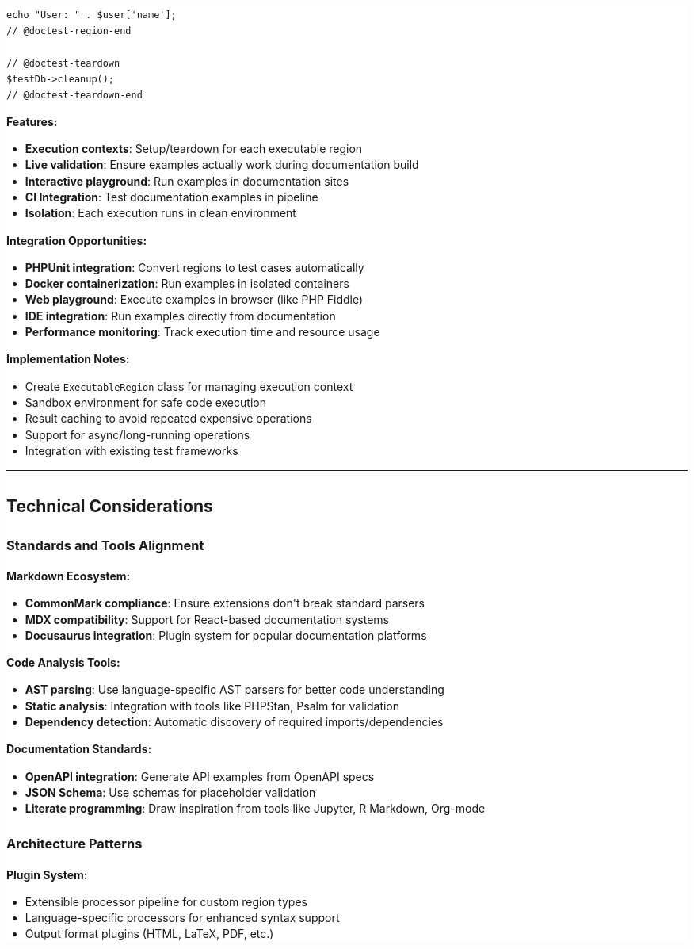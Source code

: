 ```
echo "User: " . $user['name'];
// @doctest-region-end

// @doctest-teardown
$testDb->cleanup();
// @doctest-teardown-end
```

**Features:**
- **Execution contexts**: Setup/teardown for each executable region
- **Live validation**: Ensure examples actually work during documentation build
- **Interactive playground**: Run examples in documentation sites
- **CI Integration**: Test documentation examples in pipeline
- **Isolation**: Each execution runs in clean environment

**Integration Opportunities:**
- **PHPUnit integration**: Convert regions to test cases automatically
- **Docker containerization**: Run examples in isolated containers
- **Web playground**: Execute examples in browser (like PHP Fiddle)
- **IDE integration**: Run examples directly from documentation
- **Performance monitoring**: Track execution time and resource usage

**Implementation Notes:**
- Create `ExecutableRegion` class for managing execution context
- Sandbox environment for safe code execution
- Result caching to avoid repeated expensive operations
- Support for async/long-running operations
- Integration with existing test frameworks

---

## Technical Considerations

### Standards and Tools Alignment

**Markdown Ecosystem:**
- **CommonMark compliance**: Ensure extensions don't break standard parsers
- **MDX compatibility**: Support for React-based documentation systems
- **Docusaurus integration**: Plugin system for popular documentation platforms

**Code Analysis Tools:**
- **AST parsing**: Use language-specific AST parsers for better code understanding
- **Static analysis**: Integration with tools like PHPStan, Psalm for validation
- **Dependency detection**: Automatic discovery of required imports/dependencies

**Documentation Standards:**
- **OpenAPI integration**: Generate API examples from OpenAPI specs
- **JSON Schema**: Use schemas for placeholder validation
- **Literate programming**: Draw inspiration from tools like Jupyter, R Markdown, Org-mode

### Architecture Patterns

**Plugin System:**
- Extensible processor pipeline for custom region types
- Language-specific processors for enhanced syntax support
- Output format plugins (HTML, LaTeX, PDF, etc.)
